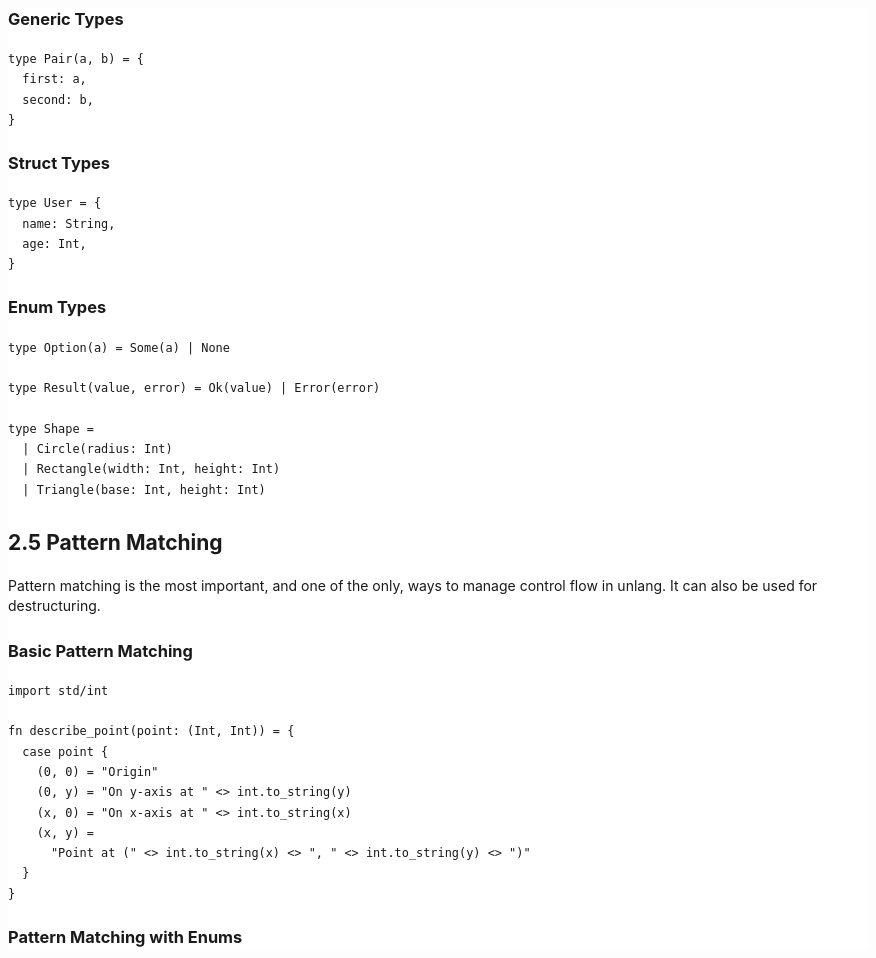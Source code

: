 ### Generic Types

```unlang
type Pair(a, b) = {
  first: a,
  second: b,
}
```

### Struct Types

```unlang
type User = {
  name: String,
  age: Int,
}
```

### Enum Types

```unlang
type Option(a) = Some(a) | None

type Result(value, error) = Ok(value) | Error(error)

type Shape =
  | Circle(radius: Int)
  | Rectangle(width: Int, height: Int)
  | Triangle(base: Int, height: Int)
```

## 2.5 Pattern Matching

Pattern matching is the most important, and one of the only, ways to manage
control flow in unlang. It can also be used for destructuring.

### Basic Pattern Matching

```unlang
import std/int

fn describe_point(point: (Int, Int)) = {
  case point {
    (0, 0) = "Origin"
    (0, y) = "On y-axis at " <> int.to_string(y)
    (x, 0) = "On x-axis at " <> int.to_string(x)
    (x, y) =
      "Point at (" <> int.to_string(x) <> ", " <> int.to_string(y) <> ")"
  }
}
```

### Pattern Matching with Enums
